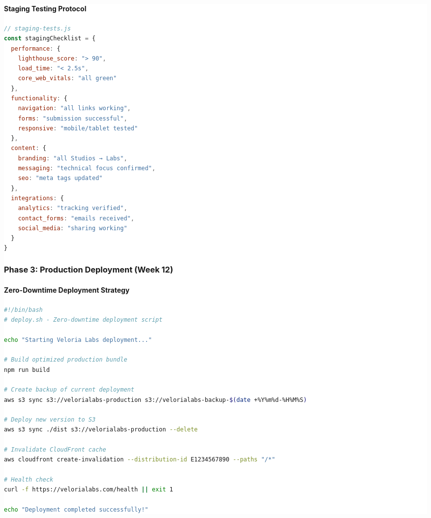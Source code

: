 #### Staging Testing Protocol
```javascript
// staging-tests.js
const stagingChecklist = {
  performance: {
    lighthouse_score: "> 90",
    load_time: "< 2.5s",
    core_web_vitals: "all green"
  },
  functionality: {
    navigation: "all links working",
    forms: "submission successful",
    responsive: "mobile/tablet tested"
  },
  content: {
    branding: "all Studios → Labs",
    messaging: "technical focus confirmed",
    seo: "meta tags updated"
  },
  integrations: {
    analytics: "tracking verified",
    contact_forms: "emails received",
    social_media: "sharing working"
  }
}
```

### Phase 3: Production Deployment (Week 12)

#### Zero-Downtime Deployment Strategy
```bash
#!/bin/bash
# deploy.sh - Zero-downtime deployment script

echo "Starting Veloria Labs deployment..."

# Build optimized production bundle
npm run build

# Create backup of current deployment
aws s3 sync s3://velorialabs-production s3://velorialabs-backup-$(date +%Y%m%d-%H%M%S)

# Deploy new version to S3
aws s3 sync ./dist s3://velorialabs-production --delete

# Invalidate CloudFront cache
aws cloudfront create-invalidation --distribution-id E1234567890 --paths "/*"

# Health check
curl -f https://velorialabs.com/health || exit 1

echo "Deployment completed successfully!"
```
